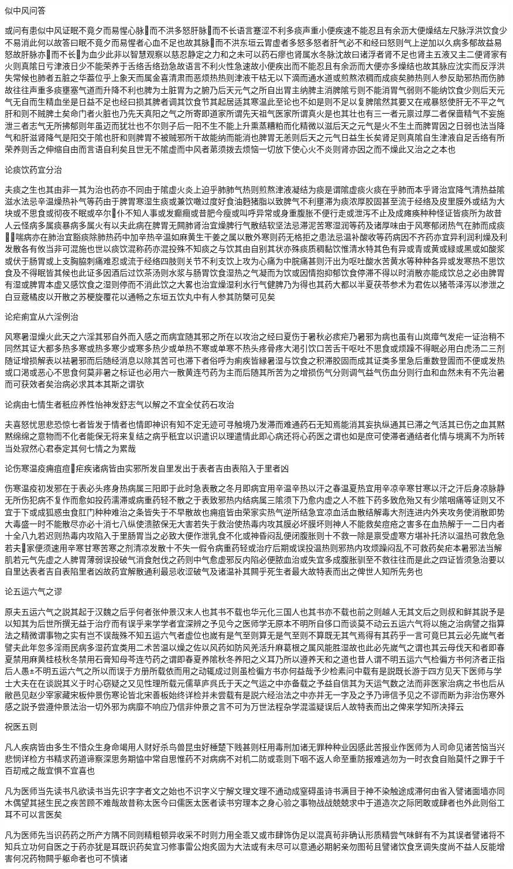 似中风问答  

或问有患似中风证眠不竟夕而易惺心脉而不洪多怒肝脉而不长语言蹇涩不利多痰声重小便疾速不能忍且有余沥大便燥结左尺脉浮洪饮食少不易消此何以故答曰眠不竟夕而易惺者心血不足也故其脉而不洪东垣云胃虚者多怒多怒者肝气必不和经曰怒则气上逆加以久病多郁故益易怒故肝脉亦而不长为血少此非以智慧观察以慈忍静定之力和之未可以药石瘳也肾属水冬脉沈故曰诸浮者肾不足也肾主五液又主二便肾家有火则真隂日亏津液日少不能荣养于舌络舌络劲急故语言不利火性急速故小便疾出而不能忍且有余沥而大便亦多燥结也故其脉应沈实而反浮洪失常候也肺者五脏之华葢位乎上象天而属金喜清肃而恶烦热热则津液干枯无以下滴而通水道或煎熬浓稠而成痰矣肺热则人参反助邪热而伤肺故往往声重多痰壅塞气道而升降不利也脾为土脏胃为之腑乃后天元气之所自出胃主纳脾主消脾隂亏则不能消胃气弱则不能纳饮食少则后天元气无自而生精血坐是日益不足也经曰损其脾者调其饮食节其起居适其寒温此至论也不如是则不足以复脾隂然其要又在戒暴怒使肝无不平之气肝和则不贼脾土矣命门者火脏也乃先天真阳之气之所寄即道家所谓先天祖气医家所谓真火是也其壮也有三一者元禀过厚二者保啬精气不妄施泄三者志气无所拂郁则年虽迈而犹壮也不尔则子后一阳不生不能上升熏蒸糟粕而化精微以滋后天之元气是火不生土而脾胃因之日弱也法当降气和肝滋肾降气是阳交于隂也肝和则脾胃不被贼邪所干故能纳而能消也脾胃无恙则后天之元气日益生长矣肾足则真隂自生津液自足舌络有所荣养则舌之伸缩自由而言语自利矣且世无不隂虚而中风者苐须拨去烦恼一切放下使心火不炎则肾亦因之而不燥此又治之之本也  

论痰饮药宜分治  

夫痰之生也其由非一其为治也药亦不同由于隂虚火炎上迫乎肺肺气热则煎熬津液凝结为痰是谓隂虚痰火痰在乎肺而本乎肾治宜降气清热益隂滋水法忌辛温燥热补气等药由于脾胃寒湿生痰或兼饮噉过度好食油麪猪脂以致脾气不利壅滞为痰浓厚胶固甚至流于经络及皮里膜外或结为大块或不思食或彻夜不眠或卒尔仆不知人事或发癫癎或昔肥今瘦或叫呼异常或身重腹胀不便行走或泄泻不止及成瘫痪种种怪证皆痰所为故昔人云怪病多属痰暴病多属火有以夫此病在脾胃无闗肺肾治宜燥脾行气散结软坚法忌滞泥苦寒湿润等药及诸厚味由于风寒郁闭热气在肺而成痰喘病亦在肺治宜豁痰除肺热药中加辛热辛温如麻黄生干姜之属以散外寒则药无格拒之患法忌温补酸收等药病因不齐药亦宜异利润利燥及利发散各有攸当非可混施也世以痰饮混称药亦混投殊不知痰之与饮其由自别其状亦殊痰质稠黏饮惟清水特其色有异或青或黄或緑或黑或如酸浆或伏于肠胃或上支胸脇刺痛难忍或流于经络四肢则关节不利支饮上攻为心痛为中脘痛甚则汗出为呕吐酸水苦黄水等种种各异或发寒热不思饮食及不得眠皆其候也此证多因酒后过饮茶汤则水浆与肠胃饮食湿热之气凝而为饮或因情抱抑郁饮食停滞不得以时消散亦能成饮总之必由脾胃有湿或脾胃本虚又感饮食之湿则停而不消此饮之大畧也治宜燥湿利水行气健脾乃为得也其药大都以半夏茯苓参术为君佐以猪苓泽泻以渗泄之白豆蔲橘皮以开散之苏梗旋覆花以通畅之东垣五饮丸中有人参其防槩可见矣  

论疟痢宜从六淫例治  

风寒暑湿燥火此天之六淫其邪自外而入感之而病宜随其邪之所在以攻治之经曰夏伤于暑秋必痎疟乃暑邪为病也虽有山岚瘴气发疟一证治稍不同然其证大都多热多寒或热多寒少或寒多热少或单热不寒或单寒不热头疼骨疼大渇引饮口苦舌干呕吐不思食或烦躁不得眠必用白虎汤二三剂随证增损解表以袪暑邪而后随经消息以除其苦可也滞下者俗呼为痢疾皆縁暑湿与饮食之积滞胶固而成其证类多里急后重数登圊而不便或发热或口渇或恶心不思食何莫非暑之标证也必用六一散黄连芍药为主而后随其所苦为之增损伤气分则调气益气伤血分则行血和血然未有不先治暑而可获效者矣治病必求其本其斯之谓欤  

论病由七情生者秖应养性怡神发舒志气以解之不宜全仗药石攻治  

夫喜怒忧思悲恐惊七者皆发于情者也情即神识有知不定无迹可寻触境乃发滞而难通药石无知焉能消其妄执纵通其已滞之气活其已伤之血其黙黙绵绵之意物而不化者能保无将来复结之病乎秖宜以识遣识以理遣情此即心病还将心药医之谓也如是庶可使滞者通结者化情与境离不为所转当处寂然心君泰定其何七情之为累哉  

论伤寒温疫痈疽痘疟疾诸病皆由实邪所发自里发出于表者吉由表陷入于里者凶  

伤寒温疫初发邪在于表必头疼身热病属三阳即于此时急表散之冬月即病宜用辛温辛热以汗之春温夏热宜用辛凉辛寒甘寒以汗之汗后身凉脉静无所伤犯病不复作而愈如投药濡滞或病重药轻不散之于表致邪热内结病属三隂须下乃愈内虚之人不胜下药多致危殆又有少隂咽痛等证则又不宜于下或成狐惑虫食肛门种种难治之条皆失于不早散故也痈疽皆由荣家实热气逆所结急宜凉血活血散结解毒大剂连进内外夹攻务使消散即势大毒盛一时不能散尽亦必十消七八纵使溃脓保无大害若失于救治使热毒内攻其膜必坏膜坏则神人不能救矣痘疮之害多在血热解于一二日内者十全八九若迟则热毒内攻陷入于里肠胃当之必致大便作泄乳食不化或神昏闷乱便闭腹胀则十不救一除是禀受虚寒方堪补托济以温热可救危急若夫家便须速用辛寒甘寒苦寒之剂清凉发散十不失一假令病重药轻或治疗后期或误投温热则邪热内攻烦躁闷乱不可救药矣疟本暑邪法当解肌若元气先虚之人脾胃薄弱误投破气消食尅伐之药则中气愈虚邪反内陷必便脓血治或失宜多成腹胀驯至不救往往而是此之四证皆须急治要以自里达表者吉自表陷里者凶故药宜解散通利最忌收涩破气及诸温补其闗乎死生者最大故特表而出之俾世人知所先务也  

论五运六气之谬  

原夫五运六气之説其起于汉魏之后乎何者张仲景汉末人也其书不载也华元化三国人也其书亦不载也前之则越人无其文后之则叔和鲜其説予是以知其为后世所撰无益于治疗而有误乎来学学者宜深辨之予见今之医师学无原本不明所自侈口而谈莫不动云五运六气将以施之治病譬之指算法之精微谓事物之实有岂不误哉殊不知五运六气者虚位也嵗有是气至则算无是气至则不算既无其气焉得有其药乎一言可竟巳其云必先嵗气者譬夫此年忽多淫雨民病多湿药宜类用二术苦温以燥之佐以风药如防风羌活升麻葛根之属风能胜湿故也此必先嵗气之谓也其云母伐天和者即春夏禁用麻黄桂枝秋冬禁用石膏知母芩连芍药之谓即春夏养隂秋冬养阳之义耳乃所以遵养天和之道也昔人谓不明五运六气检徧方书何济者正指后人愚不明五运六气之所以而误于方册所载依而用之动辄成过则虽检徧方书亦何益哉予少检素问中载有是説既长游于四方见天下医师与学士大夫在在谈説其义于时心窃疑之又见性理所载元儒草庐呉氏于天之气运之中亦备载之予益自信其为天运气数之法而非医家治病之书也后从敝邑见赵少宰家藏宋板仲景伤寒论皆北宋善板始终详检并未尝载有是説六经治法之中亦并无一字及之予乃谛信予见之不谬而断为非治伤寒外感之説予尝遵仲景法治一切外邪为病靡不响应乃信非仲景之言不可为万世法程杂学混滥疑误后人故特表而出之俾来学知所决择云  

祝医五则  

凡人疾病皆由多生不惜众生身命竭用人财好杀鸟兽昆虫好棰楚下贱甚则枉用毒刑加诸无罪种种业因感此苦报业作医师为人司命见诸苦恼当兴悲悯详检方书精求药道谛察深思务期恊中常自思惟药不对病病不对机二防或乖则下咽不返人命至重防报难逃勿为一时衣食自贻莫忏之罪于千百刧戒之哉宜惧不宜喜也  

凡为医师当先读书凡欲读书当先识字字者文之始也不识字义宁解文理文理不通动成窒碍虽诗书满目于神不染触途成滞何由省入譬诸面墙亦同木偶望其拯生民之疾苦顾不难哉故昔称太医今曰儒医太医者读书穷理本之身心验之事物战战兢兢求中于道造次之际罔敢或肆者也外此则俗工耳不可以言医矣  

凡为医师先当识药药之所产方隅不同则精粗顿异收采不时则力用全乖又或市肆饰伪足以混真茍非确认形质精尝气味鲜有不为其误者譬诸将不知兵立功何自医之于药亦犹是耳既识药矣宜习修事雷公炮炙固为大法或有未尽可以意通必期躬亲勿图茍且譬诸饮食烹调失度尚不益人反能增害何况药物闗乎躯命者也可不慎诸  

